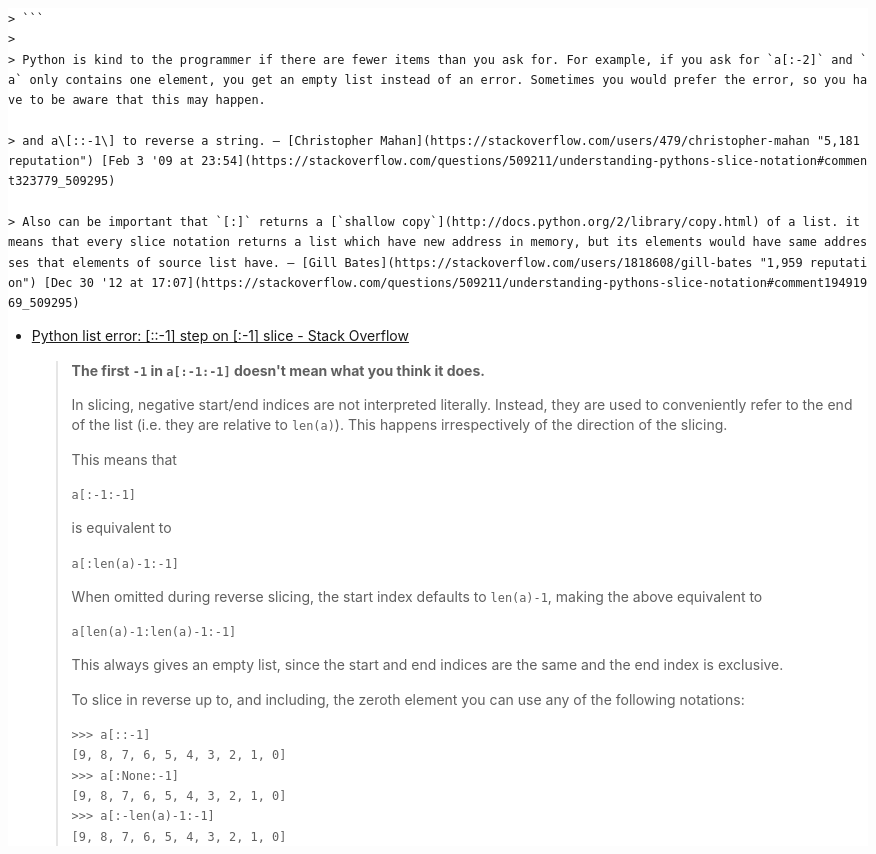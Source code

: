    > ```
    > 
    > Python is kind to the programmer if there are fewer items than you ask for. For example, if you ask for `a[:-2]` and `a` only contains one element, you get an empty list instead of an error. Sometimes you would prefer the error, so you have to be aware that this may happen.

    > and a\[::-1\] to reverse a string. – [Christopher Mahan](https://stackoverflow.com/users/479/christopher-mahan "5,181 reputation") [Feb 3 '09 at 23:54](https://stackoverflow.com/questions/509211/understanding-pythons-slice-notation#comment323779_509295)

    > Also can be important that `[:]` returns a [`shallow copy`](http://docs.python.org/2/library/copy.html) of a list. it means that every slice notation returns a list which have new address in memory, but its elements would have same addresses that elements of source list have. – [Gill Bates](https://stackoverflow.com/users/1818608/gill-bates "1,959 reputation") [Dec 30 '12 at 17:07](https://stackoverflow.com/questions/509211/understanding-pythons-slice-notation#comment19491969_509295)

 - [Python list error: [::-1] step on [:-1] slice - Stack Overflow](https://stackoverflow.com/questions/41430791/python-list-error-1-step-on-1-slice)

    > **The first `-1` in `a[:-1:-1]` doesn't mean what you think it does.**
    > 
    > In slicing, negative start/end indices are not interpreted literally. Instead, they are used to conveniently refer to the end of the list (i.e. they are relative to `len(a)`). This happens irrespectively of the direction of the slicing.
    > 
    > This means that
    > 
    > ```
    > a[:-1:-1]
    > ```
    > 
    > is equivalent to
    > 
    > ```
    > a[:len(a)-1:-1]
    > ```
    > 
    > When omitted during reverse slicing, the start index defaults to `len(a)-1`, making the above equivalent to
    > 
    > ```
    > a[len(a)-1:len(a)-1:-1]
    > ```
    > 
    > This always gives an empty list, since the start and end indices are the same and the end index is exclusive.
    > 
    > To slice in reverse up to, and including, the zeroth element you can use any of the following notations:
    > 
    > ```
    > >>> a[::-1]
    > [9, 8, 7, 6, 5, 4, 3, 2, 1, 0]
    > >>> a[:None:-1]
    > [9, 8, 7, 6, 5, 4, 3, 2, 1, 0]
    > >>> a[:-len(a)-1:-1]
    > [9, 8, 7, 6, 5, 4, 3, 2, 1, 0]
    > ```
    > 
